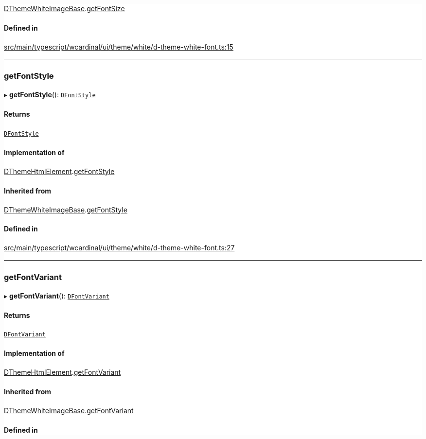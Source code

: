 [DThemeWhiteImageBase](DThemeWhiteImageBase.md).[getFontSize](DThemeWhiteImageBase.md#getfontsize)

#### Defined in

[src/main/typescript/wcardinal/ui/theme/white/d-theme-white-font.ts:15](https://github.com/winter-cardinal/winter-cardinal-ui/blob/v0.457.0/src/main/typescript/wcardinal/ui/theme/white/d-theme-white-font.ts#L15)

___

### getFontStyle

▸ **getFontStyle**(): [`DFontStyle`](../index.md#dfontstyle)

#### Returns

[`DFontStyle`](../index.md#dfontstyle)

#### Implementation of

[DThemeHtmlElement](../interfaces/DThemeHtmlElement.md).[getFontStyle](../interfaces/DThemeHtmlElement.md#getfontstyle)

#### Inherited from

[DThemeWhiteImageBase](DThemeWhiteImageBase.md).[getFontStyle](DThemeWhiteImageBase.md#getfontstyle)

#### Defined in

[src/main/typescript/wcardinal/ui/theme/white/d-theme-white-font.ts:27](https://github.com/winter-cardinal/winter-cardinal-ui/blob/v0.457.0/src/main/typescript/wcardinal/ui/theme/white/d-theme-white-font.ts#L27)

___

### getFontVariant

▸ **getFontVariant**(): [`DFontVariant`](../index.md#dfontvariant)

#### Returns

[`DFontVariant`](../index.md#dfontvariant)

#### Implementation of

[DThemeHtmlElement](../interfaces/DThemeHtmlElement.md).[getFontVariant](../interfaces/DThemeHtmlElement.md#getfontvariant)

#### Inherited from

[DThemeWhiteImageBase](DThemeWhiteImageBase.md).[getFontVariant](DThemeWhiteImageBase.md#getfontvariant)

#### Defined in

